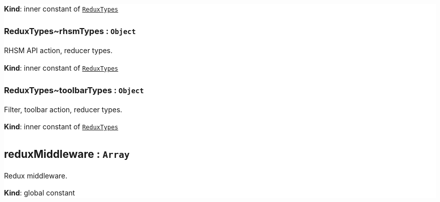 **Kind**: inner constant of [<code>ReduxTypes</code>](#Types.module_ReduxTypes)  
<a name="Types.module_ReduxTypes..rhsmTypes"></a>

### ReduxTypes~rhsmTypes : <code>Object</code>
RHSM API action, reducer types.

**Kind**: inner constant of [<code>ReduxTypes</code>](#Types.module_ReduxTypes)  
<a name="Types.module_ReduxTypes..toolbarTypes"></a>

### ReduxTypes~toolbarTypes : <code>Object</code>
Filter, toolbar action, reducer types.

**Kind**: inner constant of [<code>ReduxTypes</code>](#Types.module_ReduxTypes)  
<a name="reduxMiddleware"></a>

## reduxMiddleware : <code>Array</code>
Redux middleware.

**Kind**: global constant  
